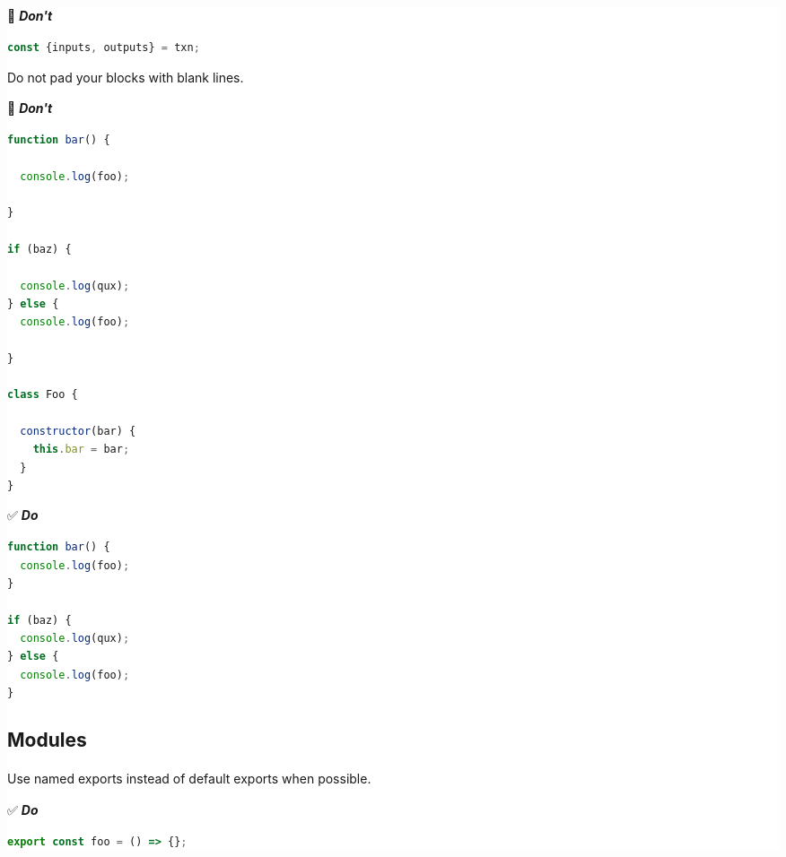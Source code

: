 :no_entry_sign: ***Don't***

```javascript
const {inputs, outputs} = txn;
```

Do not pad your blocks with blank lines.

:no_entry_sign: ***Don't***

```javascript
function bar() {

  console.log(foo);

}

if (baz) {

  console.log(qux);
} else {
  console.log(foo);

}

class Foo {

  constructor(bar) {
    this.bar = bar;
  }
}
```

:white_check_mark: ***Do***

```javascript
function bar() {
  console.log(foo);
}

if (baz) {
  console.log(qux);
} else {
  console.log(foo);
}
```

## Modules

Use named exports instead of default exports when possible.

:white_check_mark: ***Do***

```javascript
export const foo = () => {};
```
